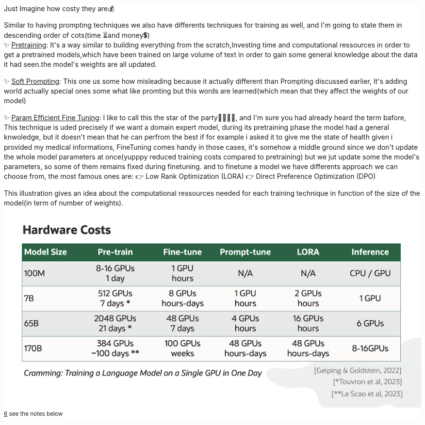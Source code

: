 



Just Imagine how costy they are💰 <br>

Similar to having prompting techniques we also have differents techniques for training as well, and I'm going to state them in descending order of cots(time ⏳and money💲)
<br>
✨ <u class='underline'>Pretraining</u>:
It's a way similar to building everything from the scratch,Investing time and computational ressources in order to get a pretrained models,which have been trained on large volume of text in order to gain some general knowledge about the data it had seen.the model's weights are all updated. 

✨ <u class='underline'>Soft Prompting</u>:
This one us some how misleading because it actually different than Prompting discussed earlier, It's adding world actually special ones some what like promting but this words are learned(which mean that they affect the weights of our model)

✨ <u class='underline'>Param Efficient Fine Tuning</u>:
I like to call this the star of the party💃🏻🕺🏽, and I'm sure you had already heard the term bafore, This technique is uded precisely if we want a domain expert model, during its pretraining phase the model had a general knwoledge, but it doesn't mean that he can perfrom the best if for example i asked it to give me the state of health given i provided my medical informations, FineTuning comes handy in those cases, it's somehow a middle ground since we don't update the whole model parameters at once(yupppy reduced training costs compared to pretraining) but we jut update some the model's parameters, so some of them remains fixed during finetuning.
and to finetune a model we have differents approach we can choose from, the most famous ones are:
👉 Low Rank Optimization (LORA)
👉 Direct Preference Optimization (DPO)

This illustration gives an idea about the computational ressources needed for each training technique in function of the size of the model(in term of number of weights).

![Alt text](../images/chap1/Cost.png)<br><sup id="fnref6"><a href="#fn6"> 6</a> see the notes below</sup>
